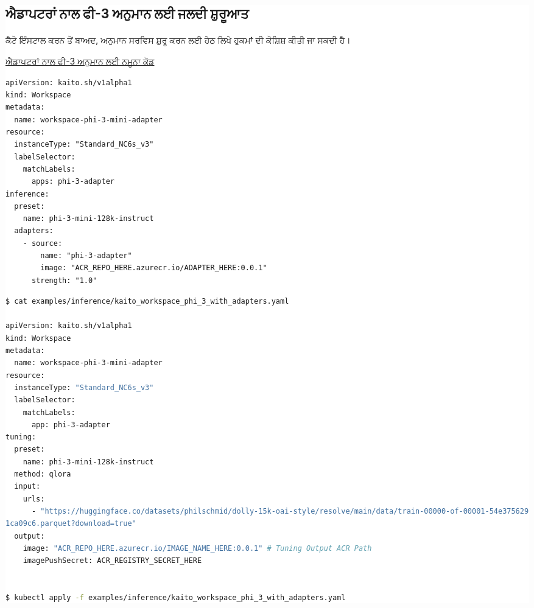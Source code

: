 ## ਐਡਾਪਟਰਾਂ ਨਾਲ ਫੀ-3 ਅਨੁਮਾਨ ਲਈ ਜਲਦੀ ਸ਼ੁਰੂਆਤ

ਕੈਟੋ ਇੰਸਟਾਲ ਕਰਨ ਤੋਂ ਬਾਅਦ, ਅਨੁਮਾਨ ਸਰਵਿਸ ਸ਼ੁਰੂ ਕਰਨ ਲਈ ਹੇਠ ਲਿਖੇ ਹੁਕਮਾਂ ਦੀ ਕੋਸ਼ਿਸ਼ ਕੀਤੀ ਜਾ ਸਕਦੀ ਹੈ।

[ਐਡਾਪਟਰਾਂ ਨਾਲ ਫੀ-3 ਅਨੁਮਾਨ ਲਈ ਨਮੂਨਾ ਕੋਡ](https://github.com/Azure/kaito/blob/main/examples/inference/kaito_workspace_phi_3_with_adapters.yaml)

```
apiVersion: kaito.sh/v1alpha1
kind: Workspace
metadata:
  name: workspace-phi-3-mini-adapter
resource:
  instanceType: "Standard_NC6s_v3"
  labelSelector:
    matchLabels:
      apps: phi-3-adapter
inference:
  preset:
    name: phi-3-mini-128k-instruct
  adapters:
    - source:
        name: "phi-3-adapter"
        image: "ACR_REPO_HERE.azurecr.io/ADAPTER_HERE:0.0.1"
      strength: "1.0"
```

```sh
$ cat examples/inference/kaito_workspace_phi_3_with_adapters.yaml

apiVersion: kaito.sh/v1alpha1
kind: Workspace
metadata:
  name: workspace-phi-3-mini-adapter
resource:
  instanceType: "Standard_NC6s_v3"
  labelSelector:
    matchLabels:
      app: phi-3-adapter
tuning:
  preset:
    name: phi-3-mini-128k-instruct
  method: qlora
  input:
    urls:
      - "https://huggingface.co/datasets/philschmid/dolly-15k-oai-style/resolve/main/data/train-00000-of-00001-54e3756291ca09c6.parquet?download=true"
  output:
    image: "ACR_REPO_HERE.azurecr.io/IMAGE_NAME_HERE:0.0.1" # Tuning Output ACR Path
    imagePushSecret: ACR_REGISTRY_SECRET_HERE
    

$ kubectl apply -f examples/inference/kaito_workspace_phi_3_with_adapters.yaml
```
